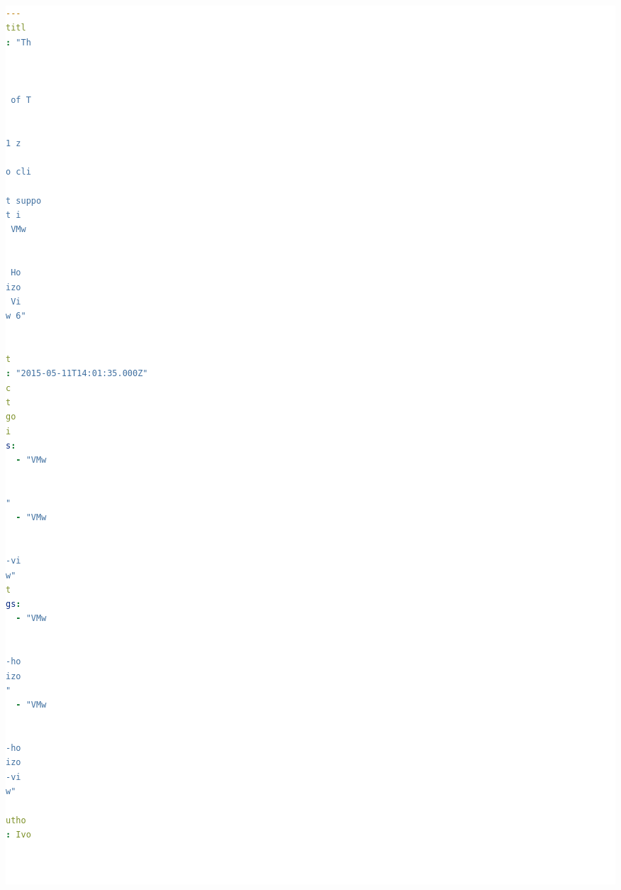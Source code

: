 ```yaml
---
titl
: "Th
 


 of T


1 z

o cli

t suppo
t i
 VMw


 Ho
izo
 Vi
w 6"


t
: "2015-05-11T14:01:35.000Z"
c
t
go
i
s: 
  - "VMw


"
  - "VMw


-vi
w"
t
gs: 
  - "VMw


-ho
izo
"
  - "VMw


-ho
izo
-vi
w"

utho
: Ivo 





```
